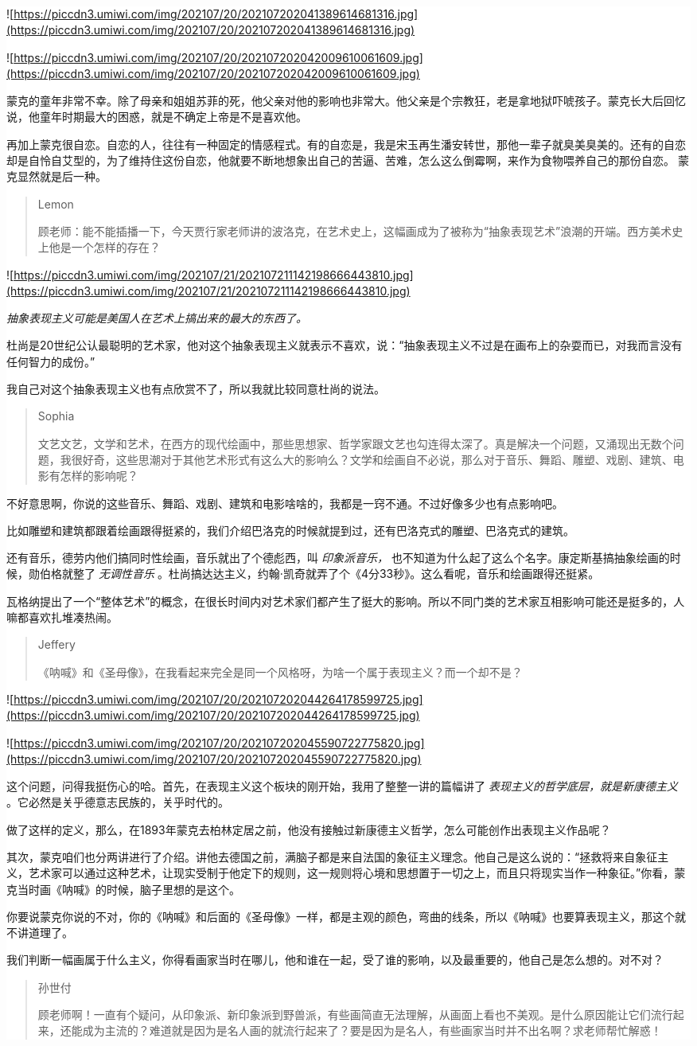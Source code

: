 ![https://piccdn3.umiwi.com/img/202107/20/202107202041389614681316.jpg](https://piccdn3.umiwi.com/img/202107/20/202107202041389614681316.jpg)

![https://piccdn3.umiwi.com/img/202107/20/202107202042009610061609.jpg](https://piccdn3.umiwi.com/img/202107/20/202107202042009610061609.jpg)

蒙克的童年非常不幸。除了母亲和姐姐苏菲的死，他父亲对他的影响也非常大。他父亲是个宗教狂，老是拿地狱吓唬孩子。蒙克长大后回忆说，他童年时期最大的困惑，就是不确定上帝是不是喜欢他。

再加上蒙克很自恋。自恋的人，往往有一种固定的情感程式。有的自恋是，我是宋玉再生潘安转世，那他一辈子就臭美臭美的。还有的自恋却是自怜自艾型的，为了维持住这份自恋，他就要不断地想象出自己的苦逼、苦难，怎么这么倒霉啊，来作为食物喂养自己的那份自恋。 蒙克显然就是后一种。 

> Lemon
> 
> 顾老师：能不能插播一下，今天贾行家老师讲的波洛克，在艺术史上，这幅画成为了被称为“抽象表现艺术”浪潮的开端。西方美术史上他是一个怎样的存在？

![https://piccdn3.umiwi.com/img/202107/21/202107211142198666443810.jpg](https://piccdn3.umiwi.com/img/202107/21/202107211142198666443810.jpg)

 *抽象表现主义可能是美国人在艺术上搞出来的最大的东西了。*

杜尚是20世纪公认最聪明的艺术家，他对这个抽象表现主义就表示不喜欢，说：“抽象表现主义不过是在画布上的杂耍而已，对我而言没有任何智力的成份。”

我自己对这个抽象表现主义也有点欣赏不了，所以我就比较同意杜尚的说法。

> Sophia
> 
> 文艺文艺，文学和艺术，在西方的现代绘画中，那些思想家、哲学家跟文艺也勾连得太深了。真是解决一个问题，又涌现出无数个问题，我很好奇，这些思潮对于其他艺术形式有这么大的影响么？文学和绘画自不必说，那么对于音乐、舞蹈、雕塑、戏剧、建筑、电影有怎样的影响呢？

不好意思啊，你说的这些音乐、舞蹈、戏剧、建筑和电影啥啥的，我都是一窍不通。不过好像多少也有点影响吧。

比如雕塑和建筑都跟着绘画跟得挺紧的，我们介绍巴洛克的时候就提到过，还有巴洛克式的雕塑、巴洛克式的建筑。

还有音乐，德劳内他们搞同时性绘画，音乐就出了个德彪西，叫 *印象派音乐，* 也不知道为什么起了这么个名字。康定斯基搞抽象绘画的时候，勋伯格就整了 *无调性音乐* 。杜尚搞达达主义，约翰·凯奇就弄了个《4分33秒》。这么看呢，音乐和绘画跟得还挺紧。

瓦格纳提出了一个“整体艺术”的概念，在很长时间内对艺术家们都产生了挺大的影响。所以不同门类的艺术家互相影响可能还是挺多的，人嘛都喜欢扎堆凑热闹。

> Jeffery
> 
> 《呐喊》和《圣母像》，在我看起来完全是同一个风格呀，为啥一个属于表现主义？而一个却不是？

![https://piccdn3.umiwi.com/img/202107/20/202107202044264178599725.jpg](https://piccdn3.umiwi.com/img/202107/20/202107202044264178599725.jpg)

![https://piccdn3.umiwi.com/img/202107/20/202107202045590722775820.jpg](https://piccdn3.umiwi.com/img/202107/20/202107202045590722775820.jpg)

这个问题，问得我挺伤心的哈。首先，在表现主义这个板块的刚开始，我用了整整一讲的篇幅讲了 *表现主义的哲学底层，就是新康德主义* 。它必然是关乎德意志民族的，关乎时代的。

做了这样的定义，那么，在1893年蒙克去柏林定居之前，他没有接触过新康德主义哲学，怎么可能创作出表现主义作品呢？

其次，蒙克咱们也分两讲进行了介绍。讲他去德国之前，满脑子都是来自法国的象征主义理念。他自己是这么说的：“拯救将来自象征主义，艺术家可以通过这种艺术，让现实受制于他定下的规则，这一规则将心境和思想置于一切之上，而且只将现实当作一种象征。”你看，蒙克当时画《呐喊》的时候，脑子里想的是这个。

你要说蒙克你说的不对，你的《呐喊》和后面的《圣母像》一样，都是主观的颜色，弯曲的线条，所以《呐喊》也要算表现主义，那这个就不讲道理了。

我们判断一幅画属于什么主义，你得看画家当时在哪儿，他和谁在一起，受了谁的影响，以及最重要的，他自己是怎么想的。对不对？

> 孙世付
> 
> 顾老师啊！一直有个疑问，从印象派、新印象派到野兽派，有些画简直无法理解，从画面上看也不美观。是什么原因能让它们流行起来，还能成为主流的？难道就是因为是名人画的就流行起来了？要是因为是名人，有些画家当时并不出名啊？求老师帮忙解惑！
